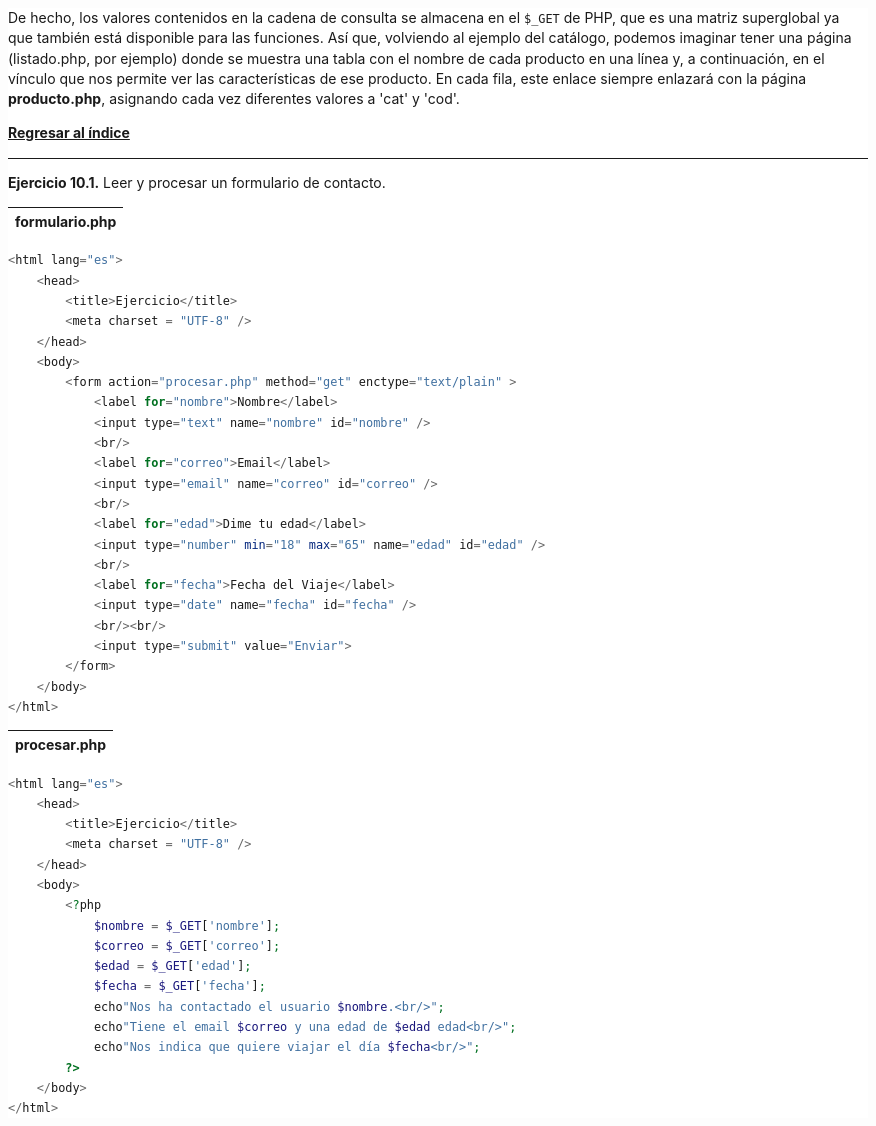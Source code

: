De hecho, los valores contenidos en la cadena de consulta se almacena en el `$_GET` de PHP, que es una matriz superglobal ya que también está disponible para las funciones.
Así que, volviendo al ejemplo del catálogo, podemos imaginar tener una página (listado.php, por ejemplo) donde se muestra una tabla con el nombre de cada producto en una línea y, a continuación, en el vínculo que nos permite ver las características de ese producto. En cada fila, este enlace siempre enlazará con la página **producto.php**, asignando cada vez diferentes valores a 'cat' y 'cod'.

**[Regresar al índice](#indice)**

----------------------------------

**Ejercicio 10.1.** Leer y procesar un formulario de contacto.

| formulario.php  |
|-----------------|
```php
<html lang="es">
	<head>
		<title>Ejercicio</title>
		<meta charset = "UTF-8" />
	</head>
	<body>
		<form action="procesar.php" method="get" enctype="text/plain" >
			<label for="nombre">Nombre</label>
			<input type="text" name="nombre" id="nombre" />
			<br/>
			<label for="correo">Email</label>
			<input type="email" name="correo" id="correo" />
			<br/>
			<label for="edad">Dime tu edad</label>
			<input type="number" min="18" max="65" name="edad" id="edad" />
			<br/>
			<label for="fecha">Fecha del Viaje</label>
			<input type="date" name="fecha" id="fecha" />
			<br/><br/>
			<input type="submit" value="Enviar">
		</form>
	</body>
</html>
```
| procesar.php  |
|---------------|
```php
<html lang="es">
	<head>
		<title>Ejercicio</title>
		<meta charset = "UTF-8" />
	</head>
	<body>
		<?php
			$nombre = $_GET['nombre'];
			$correo = $_GET['correo'];
			$edad = $_GET['edad'];
			$fecha = $_GET['fecha'];
			echo"Nos ha contactado el usuario $nombre.<br/>";
			echo"Tiene el email $correo y una edad de $edad edad<br/>";
			echo"Nos indica que quiere viajar el día $fecha<br/>";
		?>
	</body>
</html>
```
